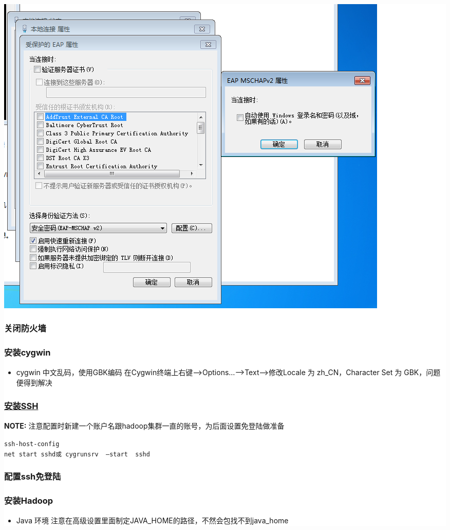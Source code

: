 ![image](/images/wiki/identity-setting.png)

### 关闭防火墙
### 安装cygwin
* cygwin 中文乱码，使用GBK编码
在Cygwin终端上右键-->Options…-->Text-->修改Locale 为 zh_CN，Character Set 为 GBK，问题便得到解决
### [安装SSH](http://blog.faq-book.com/?p=2731)

**NOTE:** 注意配置时新建一个账户名跟hadoop集群一直的账号，为后面设置免登陆做准备

```
ssh-host-config
net start sshd或 cygrunsrv  –start  sshd
```

### 配置ssh免登陆

### 安装Hadoop
* Java 环境
注意在高级设置里面制定JAVA_HOME的路径，不然会包找不到java_home
